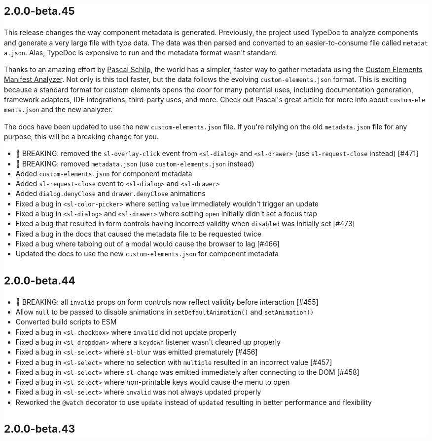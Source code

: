 ## 2.0.0-beta.45

This release changes the way component metadata is generated. Previously, the project used TypeDoc to analyze components and generate a very large file with type data. The data was then parsed and converted to an easier-to-consume file called `metadata.json`. Alas, TypeDoc is expensive to run and the metadata format wasn't standard.

Thanks to an amazing effort by [Pascal Schilp](https://twitter.com/passle_), the world has a simpler, faster way to gather metadata using the [Custom Elements Manifest Analyzer](https://github.com/open-wc/custom-elements-manifest). Not only is this tool faster, but the data follows the evolving `custom-elements.json` format. This is exciting because a standard format for custom elements opens the door for many potential uses, including documentation generation, framework adapters, IDE integrations, third-party uses, and more. [Check out Pascal's great article](https://dev.to/open-wc/introducing-custom-elements-manifest-gkk) for more info about `custom-elements.json` and the new analyzer.

The docs have been updated to use the new `custom-elements.json` file. If you're relying on the old `metadata.json` file for any purpose, this will be a breaking change for you.

- 🚨 BREAKING: removed the `sl-overlay-click` event from `<sl-dialog>` and `<sl-drawer>` (use `sl-request-close` instead) [#471]
- 🚨 BREAKING: removed `metadata.json` (use `custom-elements.json` instead)
- Added `custom-elements.json` for component metadata
- Added `sl-request-close` event to `<sl-dialog>` and `<sl-drawer>`
- Added `dialog.denyClose` and `drawer.denyClose` animations
- Fixed a bug in `<sl-color-picker>` where setting `value` immediately wouldn't trigger an update
- Fixed a bug in `<sl-dialog>` and `<sl-drawer>` where setting `open` initially didn't set a focus trap
- Fixed a bug that resulted in form controls having incorrect validity when `disabled` was initially set [#473]
- Fixed a bug in the docs that caused the metadata file to be requested twice
- Fixed a bug where tabbing out of a modal would cause the browser to lag [#466]
- Updated the docs to use the new `custom-elements.json` for component metadata

## 2.0.0-beta.44

- 🚨 BREAKING: all `invalid` props on form controls now reflect validity before interaction [#455]
- Allow `null` to be passed to disable animations in `setDefaultAnimation()` and `setAnimation()`
- Converted build scripts to ESM
- Fixed a bug in `<sl-checkbox>` where `invalid` did not update properly
- Fixed a bug in `<sl-dropdown>` where a `keydown` listener wasn't cleaned up properly
- Fixed a bug in `<sl-select>` where `sl-blur` was emitted prematurely [#456]
- Fixed a bug in `<sl-select>` where no selection with `multiple` resulted in an incorrect value [#457]
- Fixed a bug in `<sl-select>` where `sl-change` was emitted immediately after connecting to the DOM [#458]
- Fixed a bug in `<sl-select>` where non-printable keys would cause the menu to open
- Fixed a bug in `<sl-select>` where `invalid` was not always updated properly
- Reworked the `@watch` decorator to use `update` instead of `updated` resulting in better performance and flexibility

## 2.0.0-beta.43
